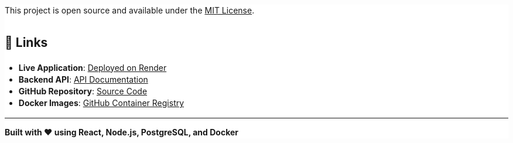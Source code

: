 This project is open source and available under the [MIT License](LICENSE).

## 🔗 Links

- **Live Application**: [Deployed on Render](https://your-app-name.onrender.com)
- **Backend API**: [API Documentation](https://your-backend.onrender.com/health)
- **GitHub Repository**: [Source Code](https://github.com/KonstantinosNikas/todo-docker-app)
- **Docker Images**: [GitHub Container Registry](https://github.com/KonstantinosNikas/todo-docker-app/pkgs/container/todo-docker-app-backend)

---

**Built with ❤️ using React, Node.js, PostgreSQL, and Docker**